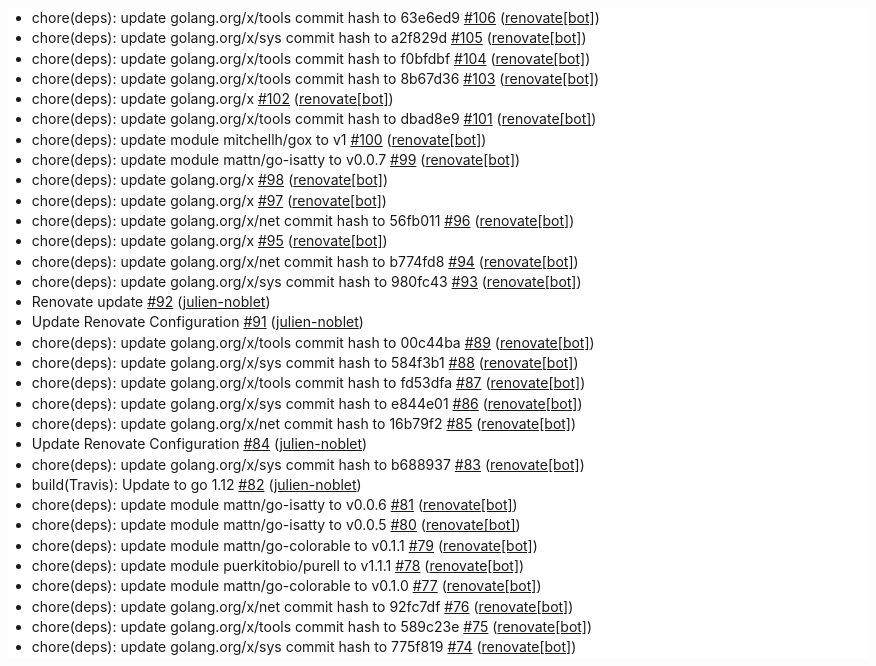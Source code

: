 - chore\(deps\): update golang.org/x/tools commit hash to 63e6ed9 [\#106](https://github.com/julien-noblet/download-geofabrik/pull/106) ([renovate[bot]](https://github.com/apps/renovate))
- chore\(deps\): update golang.org/x/sys commit hash to a2f829d [\#105](https://github.com/julien-noblet/download-geofabrik/pull/105) ([renovate[bot]](https://github.com/apps/renovate))
- chore\(deps\): update golang.org/x/tools commit hash to f0bfdbf [\#104](https://github.com/julien-noblet/download-geofabrik/pull/104) ([renovate[bot]](https://github.com/apps/renovate))
- chore\(deps\): update golang.org/x/tools commit hash to 8b67d36 [\#103](https://github.com/julien-noblet/download-geofabrik/pull/103) ([renovate[bot]](https://github.com/apps/renovate))
- chore\(deps\): update golang.org/x [\#102](https://github.com/julien-noblet/download-geofabrik/pull/102) ([renovate[bot]](https://github.com/apps/renovate))
- chore\(deps\): update golang.org/x/tools commit hash to dbad8e9 [\#101](https://github.com/julien-noblet/download-geofabrik/pull/101) ([renovate[bot]](https://github.com/apps/renovate))
- chore\(deps\): update module mitchellh/gox to v1 [\#100](https://github.com/julien-noblet/download-geofabrik/pull/100) ([renovate[bot]](https://github.com/apps/renovate))
- chore\(deps\): update module mattn/go-isatty to v0.0.7 [\#99](https://github.com/julien-noblet/download-geofabrik/pull/99) ([renovate[bot]](https://github.com/apps/renovate))
- chore\(deps\): update golang.org/x [\#98](https://github.com/julien-noblet/download-geofabrik/pull/98) ([renovate[bot]](https://github.com/apps/renovate))
- chore\(deps\): update golang.org/x [\#97](https://github.com/julien-noblet/download-geofabrik/pull/97) ([renovate[bot]](https://github.com/apps/renovate))
- chore\(deps\): update golang.org/x/net commit hash to 56fb011 [\#96](https://github.com/julien-noblet/download-geofabrik/pull/96) ([renovate[bot]](https://github.com/apps/renovate))
- chore\(deps\): update golang.org/x [\#95](https://github.com/julien-noblet/download-geofabrik/pull/95) ([renovate[bot]](https://github.com/apps/renovate))
- chore\(deps\): update golang.org/x/net commit hash to b774fd8 [\#94](https://github.com/julien-noblet/download-geofabrik/pull/94) ([renovate[bot]](https://github.com/apps/renovate))
- chore\(deps\): update golang.org/x/sys commit hash to 980fc43 [\#93](https://github.com/julien-noblet/download-geofabrik/pull/93) ([renovate[bot]](https://github.com/apps/renovate))
- Renovate update [\#92](https://github.com/julien-noblet/download-geofabrik/pull/92) ([julien-noblet](https://github.com/julien-noblet))
- Update Renovate Configuration [\#91](https://github.com/julien-noblet/download-geofabrik/pull/91) ([julien-noblet](https://github.com/julien-noblet))
- chore\(deps\): update golang.org/x/tools commit hash to 00c44ba [\#89](https://github.com/julien-noblet/download-geofabrik/pull/89) ([renovate[bot]](https://github.com/apps/renovate))
- chore\(deps\): update golang.org/x/sys commit hash to 584f3b1 [\#88](https://github.com/julien-noblet/download-geofabrik/pull/88) ([renovate[bot]](https://github.com/apps/renovate))
- chore\(deps\): update golang.org/x/tools commit hash to fd53dfa [\#87](https://github.com/julien-noblet/download-geofabrik/pull/87) ([renovate[bot]](https://github.com/apps/renovate))
- chore\(deps\): update golang.org/x/sys commit hash to e844e01 [\#86](https://github.com/julien-noblet/download-geofabrik/pull/86) ([renovate[bot]](https://github.com/apps/renovate))
- chore\(deps\): update golang.org/x/net commit hash to 16b79f2 [\#85](https://github.com/julien-noblet/download-geofabrik/pull/85) ([renovate[bot]](https://github.com/apps/renovate))
- Update Renovate Configuration [\#84](https://github.com/julien-noblet/download-geofabrik/pull/84) ([julien-noblet](https://github.com/julien-noblet))
- chore\(deps\): update golang.org/x/sys commit hash to b688937 [\#83](https://github.com/julien-noblet/download-geofabrik/pull/83) ([renovate[bot]](https://github.com/apps/renovate))
- build\(Travis\): Update to go 1.12 [\#82](https://github.com/julien-noblet/download-geofabrik/pull/82) ([julien-noblet](https://github.com/julien-noblet))
- chore\(deps\): update module mattn/go-isatty to v0.0.6 [\#81](https://github.com/julien-noblet/download-geofabrik/pull/81) ([renovate[bot]](https://github.com/apps/renovate))
- chore\(deps\): update module mattn/go-isatty to v0.0.5 [\#80](https://github.com/julien-noblet/download-geofabrik/pull/80) ([renovate[bot]](https://github.com/apps/renovate))
- chore\(deps\): update module mattn/go-colorable to v0.1.1 [\#79](https://github.com/julien-noblet/download-geofabrik/pull/79) ([renovate[bot]](https://github.com/apps/renovate))
- chore\(deps\): update module puerkitobio/purell to v1.1.1 [\#78](https://github.com/julien-noblet/download-geofabrik/pull/78) ([renovate[bot]](https://github.com/apps/renovate))
- chore\(deps\): update module mattn/go-colorable to v0.1.0 [\#77](https://github.com/julien-noblet/download-geofabrik/pull/77) ([renovate[bot]](https://github.com/apps/renovate))
- chore\(deps\): update golang.org/x/net commit hash to 92fc7df [\#76](https://github.com/julien-noblet/download-geofabrik/pull/76) ([renovate[bot]](https://github.com/apps/renovate))
- chore\(deps\): update golang.org/x/tools commit hash to 589c23e [\#75](https://github.com/julien-noblet/download-geofabrik/pull/75) ([renovate[bot]](https://github.com/apps/renovate))
- chore\(deps\): update golang.org/x/sys commit hash to 775f819 [\#74](https://github.com/julien-noblet/download-geofabrik/pull/74) ([renovate[bot]](https://github.com/apps/renovate))